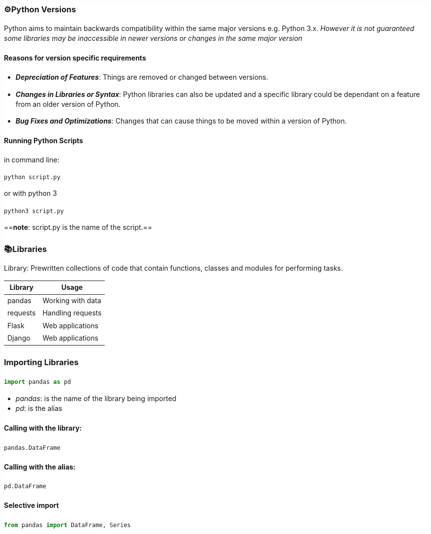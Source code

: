 ### ⚙️Python Versions

Python aims to maintain backwards compatibility within the same major versions e.g. Python 3.x.
*However it is not guaranteed some libraries may be inaccessible in newer versions or changes in the same major version*

#### Reasons for version specific requirements

* ***Depreciation of Features***: Things are removed or changed between versions.

* ***Changes in Libraries or Syntax***: Python libraries can also be updated and a specific library could be dependant on a feature from an older version of Python.

* ***Bug Fixes and Optimizations***: Changes that can cause things to be moved within a version of Python.

#### Running Python Scripts

in command line:

```
python script.py
```

or with python 3

```
python3 script.py
```


==**note**: script.py is the name of the script.==
### 📚Libraries

Library: Prewritten collections of code that contain functions, classes and modules for performing tasks.

| Library  | Usage             |
| -------- | ----------------- |
| pandas   | Working with data |
| requests | Handling requests |
| Flask    | Web applications  |
| Django   | Web applications  |

### Importing Libraries

``` python
import pandas as pd
```

+ *pandas*: is the name of the library being imported
+ *pd*: is the alias

#### Calling with the library:
```
pandas.DataFrame
```
#### Calling with the alias:
```
pd.DataFrame
```
#### Selective import
``` python
from pandas import DataFrame, Series
```
